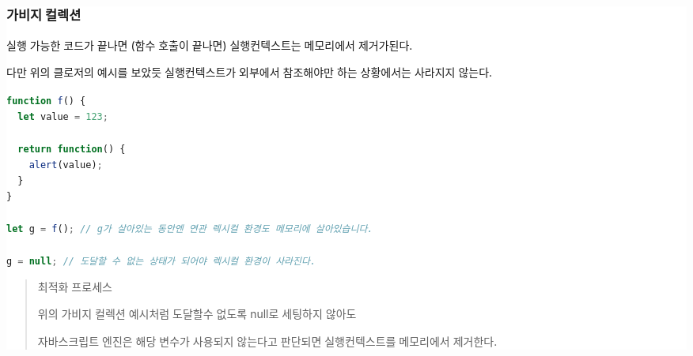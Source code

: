 

### 가비지 컬렉션

실행 가능한 코드가 끝나면 (함수 호출이 끝나면) 실행컨텍스트는 메모리에서 제거가된다.

다만 위의 클로저의 예시를 보았듯 실행컨텍스트가 외부에서 참조해야만 하는 상황에서는 사라지지 않는다.

```js
function f() {
  let value = 123;

  return function() {
    alert(value);
  }
}

let g = f(); // g가 살아있는 동안엔 연관 렉시컬 환경도 메모리에 살아있습니다.

g = null; // 도달할 수 없는 상태가 되어야 렉시컬 환경이 사라진다.
```



> 최적화 프로세스
>
> 위의 가비지 컬렉션 예시처럼 도달할수 없도록 null로 세팅하지 않아도 
>
> 자바스크립트 엔진은 해당 변수가 사용되지 않는다고 판단되면 실행컨텍스트를 메모리에서 제거한다.

